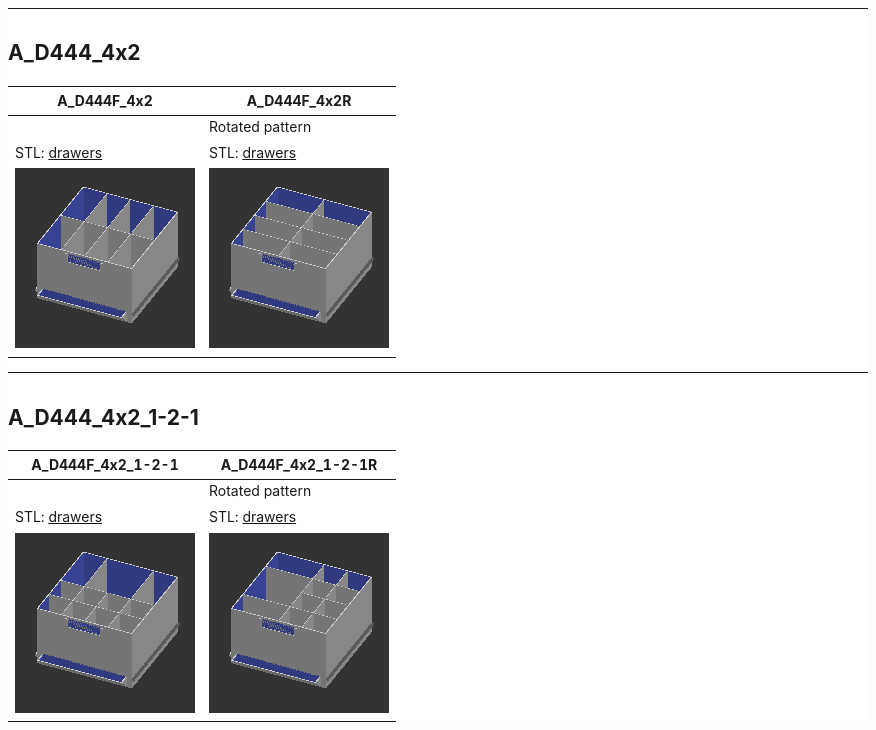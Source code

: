 
---
## A_D444_4x2
| **A_D444F_4x2** | **A_D444F_4x2R** | 
| --- | --- | 
|  | Rotated pattern | 
| STL: [drawers](https://github.com/CZDanol/DNLTray/releases/latest/download/DNLTray_A_drawers.zip) | STL: [drawers](https://github.com/CZDanol/DNLTray/releases/latest/download/DNLTray_A_drawers.zip) | 
| ![preview](png/A_D444F_4x2.png) | ![preview](png/A_D444F_4x2R.png) | 


---
## A_D444_4x2_1-2-1
| **A_D444F_4x2_1-2-1** | **A_D444F_4x2_1-2-1R** | 
| --- | --- | 
|  | Rotated pattern | 
| STL: [drawers](https://github.com/CZDanol/DNLTray/releases/latest/download/DNLTray_A_drawers.zip) | STL: [drawers](https://github.com/CZDanol/DNLTray/releases/latest/download/DNLTray_A_drawers.zip) | 
| ![preview](png/A_D444F_4x2_1-2-1.png) | ![preview](png/A_D444F_4x2_1-2-1R.png) | 
